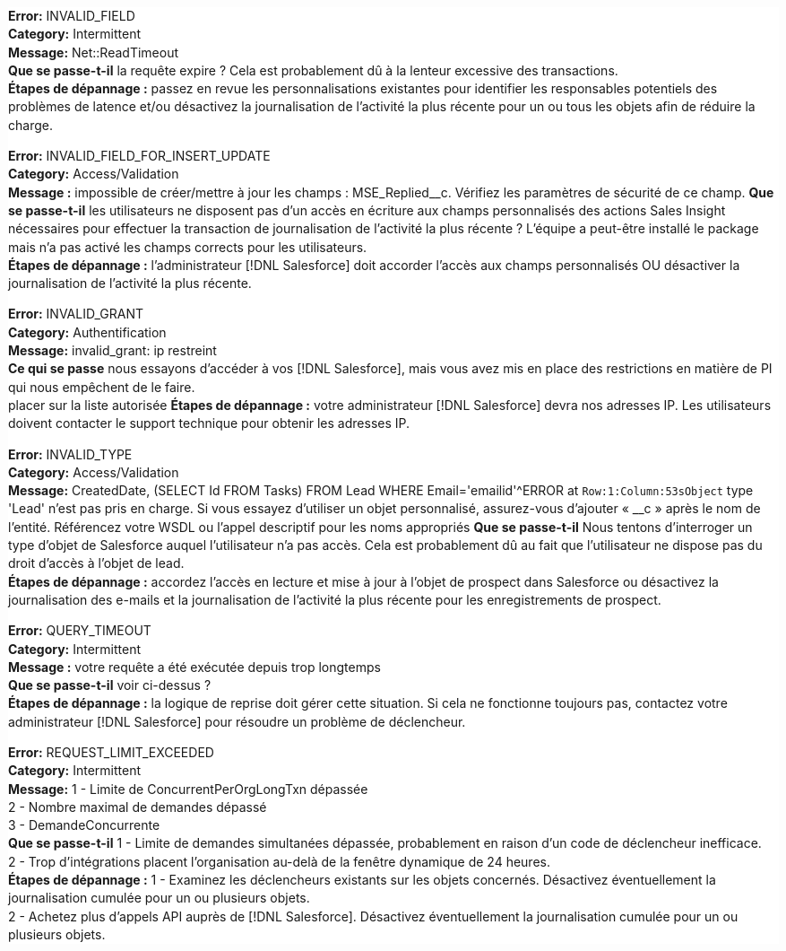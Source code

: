 **Error:** INVALID_FIELD\
**Category:** Intermittent\
**Message:** Net::ReadTimeout\
**Que se passe-t-il** la requête expire ? Cela est probablement dû à la lenteur excessive des transactions.\
**Étapes de dépannage :** passez en revue les personnalisations existantes pour identifier les responsables potentiels des problèmes de latence et/ou désactivez la journalisation de l’activité la plus récente pour un ou tous les objets afin de réduire la charge.

**Error:** INVALID_FIELD_FOR_INSERT_UPDATE\
**Category:** Access/Validation\
**Message :** impossible de créer/mettre à jour les champs : MSE_Replied__c. Vérifiez les paramètres de sécurité de ce champ.
**Que se passe-t-il** les utilisateurs ne disposent pas d’un accès en écriture aux champs personnalisés des actions Sales Insight nécessaires pour effectuer la transaction de journalisation de l’activité la plus récente ? L’équipe a peut-être installé le package mais n’a pas activé les champs corrects pour les utilisateurs.\
**Étapes de dépannage :** l’administrateur [!DNL Salesforce] doit accorder l’accès aux champs personnalisés OU désactiver la journalisation de l’activité la plus récente.

**Error:** INVALID_GRANT\
**Category:** Authentification\
**Message:** invalid_grant: ip restreint\
**Ce qui se passe** nous essayons d’accéder à vos [!DNL Salesforce], mais vous avez mis en place des restrictions en matière de PI qui nous empêchent de le faire.\
placer sur la liste autorisée **Étapes de dépannage :** votre administrateur [!DNL Salesforce] devra nos adresses IP. Les utilisateurs doivent contacter le support technique pour obtenir les adresses IP.

**Error:** INVALID_TYPE\
**Category:** Access/Validation\
**Message:** CreatedDate, (SELECT Id FROM Tasks) FROM Lead WHERE Email=&#39;emailid&#39;^ERROR at `Row:1:Column:53sObject` type &#39;Lead&#39; n’est pas pris en charge. Si vous essayez d’utiliser un objet personnalisé, assurez-vous d’ajouter « __c » après le nom de l’entité. Référencez votre WSDL ou l’appel descriptif pour les noms appropriés
**Que se passe-t-il** Nous tentons d’interroger un type d’objet de Salesforce auquel l’utilisateur n’a pas accès. Cela est probablement dû au fait que l’utilisateur ne dispose pas du droit d’accès à l’objet de lead.\
**Étapes de dépannage :** accordez l’accès en lecture et mise à jour à l’objet de prospect dans Salesforce ou désactivez la journalisation des e-mails et la journalisation de l’activité la plus récente pour les enregistrements de prospect.

**Error:** QUERY_TIMEOUT\
**Category:** Intermittent\
**Message :** votre requête a été exécutée depuis trop longtemps\
**Que se passe-t-il** voir ci-dessus ?\
**Étapes de dépannage :** la logique de reprise doit gérer cette situation. Si cela ne fonctionne toujours pas, contactez votre administrateur [!DNL Salesforce] pour résoudre un problème de déclencheur.

**Error:** REQUEST_LIMIT_EXCEEDED\
**Category:** Intermittent\
**Message:**
1 - Limite de ConcurrentPerOrgLongTxn dépassée\
2 - Nombre maximal de demandes dépassé\
3 - DemandeConcurrente\
**Que se passe-t-il**
1 - Limite de demandes simultanées dépassée, probablement en raison d’un code de déclencheur inefficace.\
2 - Trop d’intégrations placent l’organisation au-delà de la fenêtre dynamique de 24 heures.\
**Étapes de dépannage :**
1 - Examinez les déclencheurs existants sur les objets concernés. Désactivez éventuellement la journalisation cumulée pour un ou plusieurs objets.\
2 - Achetez plus d’appels API auprès de [!DNL Salesforce]. Désactivez éventuellement la journalisation cumulée pour un ou plusieurs objets.
